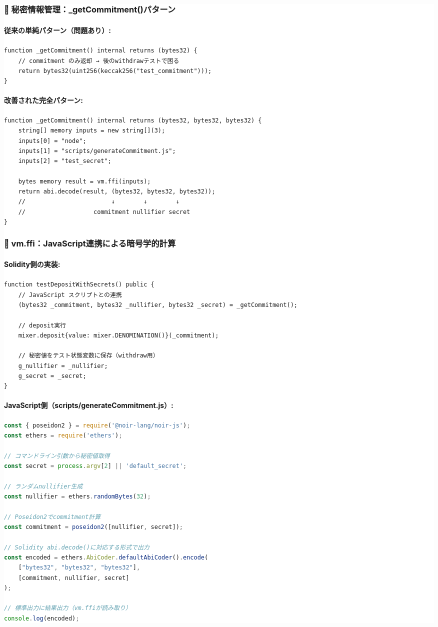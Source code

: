 ### 🔐 秘密情報管理：_getCommitment()パターン

#### **従来の単純パターン（問題あり）:**
```solidity
function _getCommitment() internal returns (bytes32) {
    // commitment のみ返却 → 後のwithdrawテストで困る
    return bytes32(uint256(keccak256("test_commitment")));
}
```

#### **改善された完全パターン:**
```solidity
function _getCommitment() internal returns (bytes32, bytes32, bytes32) {
    string[] memory inputs = new string[](3);
    inputs[0] = "node";
    inputs[1] = "scripts/generateCommitment.js";
    inputs[2] = "test_secret";
    
    bytes memory result = vm.ffi(inputs);
    return abi.decode(result, (bytes32, bytes32, bytes32));
    //                        ↓        ↓        ↓
    //                   commitment nullifier secret
}
```

### 🔗 vm.ffi：JavaScript連携による暗号学的計算

#### **Solidity側の実装:**
```solidity
function testDepositWithSecrets() public {
    // JavaScript スクリプトとの連携
    (bytes32 _commitment, bytes32 _nullifier, bytes32 _secret) = _getCommitment();
    
    // deposit実行
    mixer.deposit{value: mixer.DENOMINATION()}(_commitment);
    
    // 秘密値をテスト状態変数に保存（withdraw用）
    g_nullifier = _nullifier;
    g_secret = _secret;
}
```

#### **JavaScript側（scripts/generateCommitment.js）:**
```javascript
const { poseidon2 } = require('@noir-lang/noir-js');
const ethers = require('ethers');

// コマンドライン引数から秘密値取得
const secret = process.argv[2] || 'default_secret';

// ランダムnullifier生成
const nullifier = ethers.randomBytes(32);

// Poseidon2でcommitment計算
const commitment = poseidon2([nullifier, secret]);

// Solidity abi.decode()に対応する形式で出力
const encoded = ethers.AbiCoder.defaultAbiCoder().encode(
    ["bytes32", "bytes32", "bytes32"],
    [commitment, nullifier, secret]
);

// 標準出力に結果出力（vm.ffiが読み取り）
console.log(encoded);
```